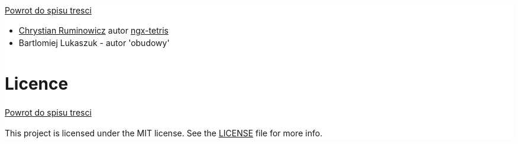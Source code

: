 [Powrot do spisu tresci](#spis-tresci)

- [Chrystian Ruminowicz](http://chrum.it) autor [ngx-tetris](https://www.npmjs.com/package/ngx-tetris)
- Bartlomiej Lukaszuk - autor 'obudowy'

# Licence

[Powrot do spisu tresci](#spis-tresci)

This project is licensed under the MIT license. See the [LICENSE](https://opensource.org/licenses/MIT) file for more info.
